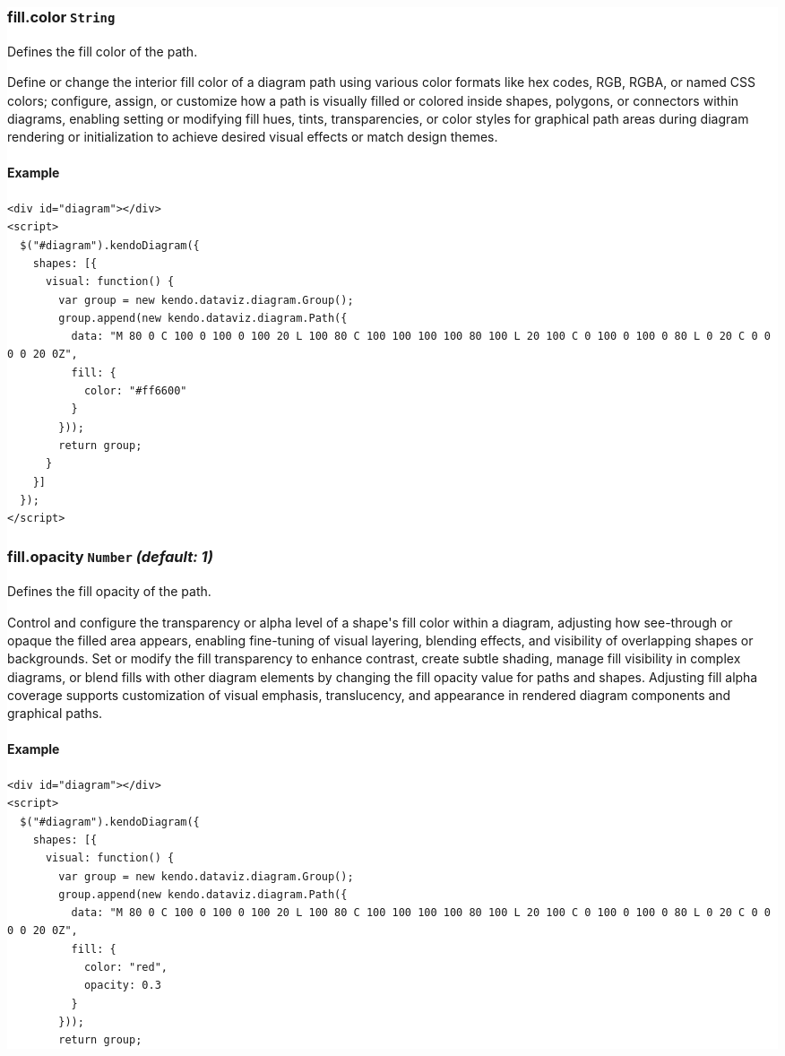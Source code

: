 ### fill.color `String`

Defines the fill color of the path.


<div class="meta-api-description">
Define or change the interior fill color of a diagram path using various color formats like hex codes, RGB, RGBA, or named CSS colors; configure, assign, or customize how a path is visually filled or colored inside shapes, polygons, or connectors within diagrams, enabling setting or modifying fill hues, tints, transparencies, or color styles for graphical path areas during diagram rendering or initialization to achieve desired visual effects or match design themes.
</div>

#### Example

    <div id="diagram"></div>
    <script>
      $("#diagram").kendoDiagram({
        shapes: [{
          visual: function() {
            var group = new kendo.dataviz.diagram.Group();
            group.append(new kendo.dataviz.diagram.Path({
              data: "M 80 0 C 100 0 100 0 100 20 L 100 80 C 100 100 100 100 80 100 L 20 100 C 0 100 0 100 0 80 L 0 20 C 0 0 0 0 20 0Z",
              fill: {
                color: "#ff6600"
              }
            }));
            return group;
          }
        }]
      });
    </script>

### fill.opacity `Number` *(default: 1)*

Defines the fill opacity of the path.


<div class="meta-api-description">
Control and configure the transparency or alpha level of a shape's fill color within a diagram, adjusting how see-through or opaque the filled area appears, enabling fine-tuning of visual layering, blending effects, and visibility of overlapping shapes or backgrounds. Set or modify the fill transparency to enhance contrast, create subtle shading, manage fill visibility in complex diagrams, or blend fills with other diagram elements by changing the fill opacity value for paths and shapes. Adjusting fill alpha coverage supports customization of visual emphasis, translucency, and appearance in rendered diagram components and graphical paths.
</div>

#### Example

    <div id="diagram"></div>
    <script>
      $("#diagram").kendoDiagram({
        shapes: [{
          visual: function() {
            var group = new kendo.dataviz.diagram.Group();
            group.append(new kendo.dataviz.diagram.Path({
              data: "M 80 0 C 100 0 100 0 100 20 L 100 80 C 100 100 100 100 80 100 L 20 100 C 0 100 0 100 0 80 L 0 20 C 0 0 0 0 20 0Z",
              fill: {
                color: "red",
                opacity: 0.3
              }
            }));
            return group;